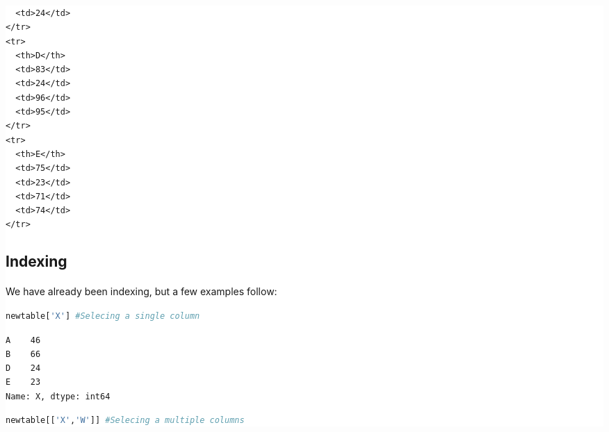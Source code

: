       <td>24</td>
    </tr>
    <tr>
      <th>D</th>
      <td>83</td>
      <td>24</td>
      <td>96</td>
      <td>95</td>
    </tr>
    <tr>
      <th>E</th>
      <td>75</td>
      <td>23</td>
      <td>71</td>
      <td>74</td>
    </tr>
  </tbody>
</table>
</div>



## Indexing
We have already been indexing, but a few examples follow:


```python
newtable['X'] #Selecing a single column
```




    A    46
    B    66
    D    24
    E    23
    Name: X, dtype: int64




```python
newtable[['X','W']] #Selecing a multiple columns
```




<div>
<style scoped>
    .dataframe tbody tr th:only-of-type {
        vertical-align: middle;
    }

    .dataframe tbody tr th {
        vertical-align: top;
    }

